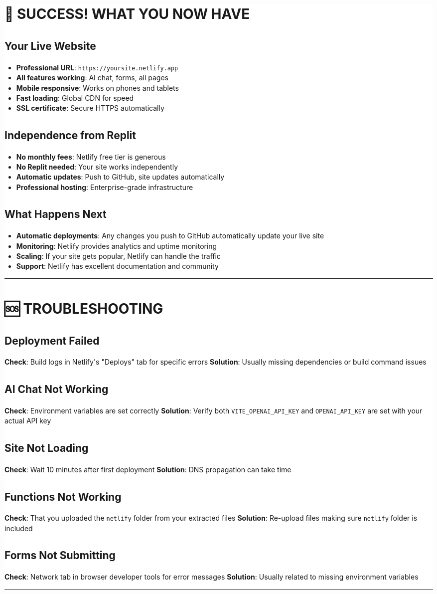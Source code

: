 
# 🎉 SUCCESS! WHAT YOU NOW HAVE

## Your Live Website
- **Professional URL**: `https://yoursite.netlify.app`
- **All features working**: AI chat, forms, all pages
- **Mobile responsive**: Works on phones and tablets
- **Fast loading**: Global CDN for speed
- **SSL certificate**: Secure HTTPS automatically

## Independence from Replit
- **No monthly fees**: Netlify free tier is generous
- **No Replit needed**: Your site works independently
- **Automatic updates**: Push to GitHub, site updates automatically
- **Professional hosting**: Enterprise-grade infrastructure

## What Happens Next
- **Automatic deployments**: Any changes you push to GitHub automatically update your live site
- **Monitoring**: Netlify provides analytics and uptime monitoring
- **Scaling**: If your site gets popular, Netlify can handle the traffic
- **Support**: Netlify has excellent documentation and community

---

# 🆘 TROUBLESHOOTING

## Deployment Failed
**Check**: Build logs in Netlify's "Deploys" tab for specific errors
**Solution**: Usually missing dependencies or build command issues

## AI Chat Not Working
**Check**: Environment variables are set correctly
**Solution**: Verify both `VITE_OPENAI_API_KEY` and `OPENAI_API_KEY` are set with your actual API key

## Site Not Loading
**Check**: Wait 10 minutes after first deployment
**Solution**: DNS propagation can take time

## Functions Not Working
**Check**: That you uploaded the `netlify` folder from your extracted files
**Solution**: Re-upload files making sure `netlify` folder is included

## Forms Not Submitting
**Check**: Network tab in browser developer tools for error messages
**Solution**: Usually related to missing environment variables

---